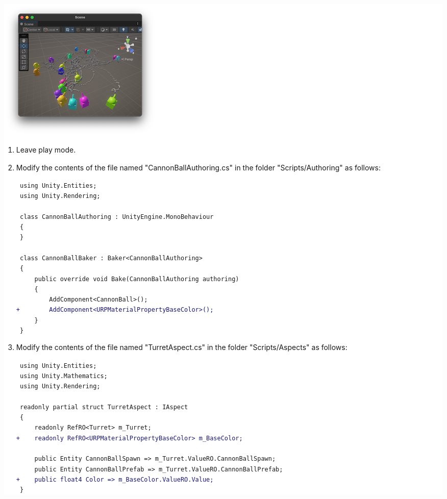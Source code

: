 ![](images/colored_tanks.png)

1. Leave play mode.

1. Modify the contents of the file named "CannonBallAuthoring.cs" in the folder "Scripts/Authoring" as follows:

    ```diff
     using Unity.Entities;
     using Unity.Rendering;
     
     class CannonBallAuthoring : UnityEngine.MonoBehaviour
     {
     }
     
     class CannonBallBaker : Baker<CannonBallAuthoring>
     {
         public override void Bake(CannonBallAuthoring authoring)
         {
             AddComponent<CannonBall>();
    +        AddComponent<URPMaterialPropertyBaseColor>();
         }
     }
    ```

1. Modify the contents of the file named "TurretAspect.cs" in the folder "Scripts/Aspects" as follows:

    ```diff
     using Unity.Entities;
     using Unity.Mathematics;
     using Unity.Rendering;
     
     readonly partial struct TurretAspect : IAspect
     {
         readonly RefRO<Turret> m_Turret;
    +    readonly RefRO<URPMaterialPropertyBaseColor> m_BaseColor;
     
         public Entity CannonBallSpawn => m_Turret.ValueRO.CannonBallSpawn;
         public Entity CannonBallPrefab => m_Turret.ValueRO.CannonBallPrefab;
    +    public float4 Color => m_BaseColor.ValueRO.Value;
     }
    ```
